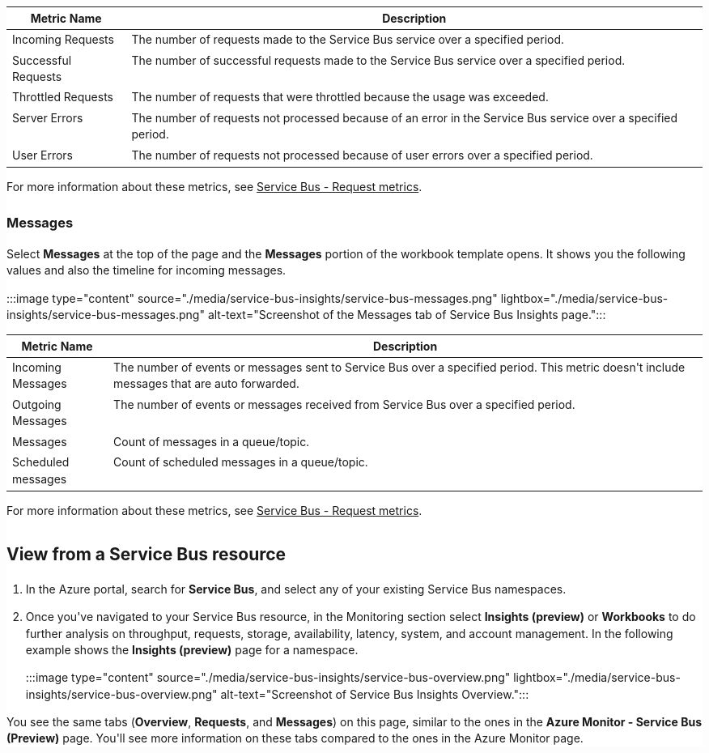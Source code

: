| Metric Name |  Description |
| ---------- | ---------- |
| Incoming Requests| The number of requests made to the Service Bus service over a specified period. | 
|Successful Requests| The number of successful requests made to the Service Bus service over a specified period. |
|Throttled Requests| The number of requests that were throttled because the usage was exceeded. |  
|Server Errors| The number of requests not processed because of an error in the Service Bus service over a specified period. |
|User Errors | The number of requests not processed because of user errors over a specified period. |

For more information about these metrics, see [Service Bus - Request metrics](../../service-bus-messaging/monitor-service-bus-reference.md#request-metrics).


### Messages

Select **Messages** at the top of the page and the **Messages** portion of the workbook template opens. It shows you the following values and also the timeline for incoming messages. 

:::image type="content" source="./media/service-bus-insights/service-bus-messages.png" lightbox="./media/service-bus-insights/service-bus-messages.png" alt-text="Screenshot of the Messages tab of Service Bus Insights page.":::

| Metric Name |  Description | 
| ---------- | ---------- | 
|Incoming Messages| The number of events or messages sent to Service Bus over a specified period. This metric doesn't include messages that are auto forwarded. | 
|Outgoing Messages| The number of events or messages received from Service Bus over a specified period. |
| Messages| Count of messages in a queue/topic. | 
| Scheduled messages| Count of scheduled messages in a queue/topic. |

For more information about these metrics, see [Service Bus - Request metrics](../../service-bus-messaging/monitor-service-bus-reference.md#message-metrics).


## View from a Service Bus resource

1. In the Azure portal, search for **Service Bus**, and select any of your existing Service Bus namespaces.
2. Once you've navigated to your Service Bus resource, in the Monitoring section select **Insights (preview)** or **Workbooks** to do further analysis on throughput, requests, storage, availability, latency, system, and account management. In the following example shows the **Insights (preview)** page for a namespace.

    :::image type="content" source="./media/service-bus-insights/service-bus-overview.png" lightbox="./media/service-bus-insights/service-bus-overview.png" alt-text="Screenshot of Service Bus Insights Overview.":::

You see the same tabs (**Overview**, **Requests**, and **Messages**) on this page, similar to the ones in the **Azure Monitor - Service Bus (Preview)** page. You'll see more information on these tabs compared to the ones in the Azure Monitor page. 
